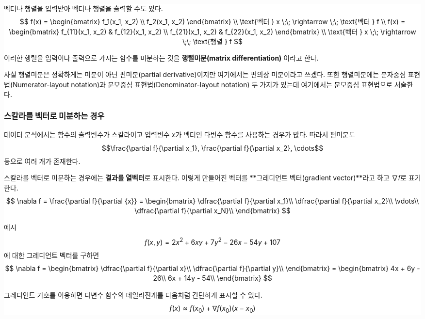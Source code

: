 벡터나 행렬을 입력받아 벡터나 행렬을 출력할 수도 있다.
$$
f(x) =
\begin{bmatrix}
f_1(x_1, x_2) \\
f_2(x_1, x_2)
\end{bmatrix} \\
\text{벡터 } x \;\; \rightarrow \;\; \text{벡터 } f \\
f(x) =
\begin{bmatrix}
f_{11}(x_1, x_2) & f_{12}(x_1, x_2) \\
f_{21}(x_1, x_2) & f_{22}(x_1, x_2)
\end{bmatrix} \\
\text{벡터 } x \;\; \rightarrow \;\; \text{행렬 } f
$$

이러한 행렬을 입력이나 출력으로 가지는 함수를 미분하는 것을 **행렬미분(matrix differentiation)** 이라고 한다.

사실 행렬미분은 정확하게는 미분이 아닌 편미분(partial derivative)이지만 여기에서는 편의상 미분이라고 쓰겠다. 또한 행렬미분에는 분자중심 표현법(Numerator-layout notation)과 분모중심 표현법(Denominator-layout notation) 두 가지가 있는데 여기에서는 분모중심 표현법으로 서술한다.

### 스칼라를 벡터로 미분하는 경우

데이터 분석에서는 함수의 출력변수가 스칼라이고 입력변수 𝑥가 벡터인 다변수 함수를 사용하는 경우가 많다. 따라서 편미분도 $$\frac{\partial f}{\partial x_1}, \frac{\partial f}{\partial x_2}, \cdots$$ 등으로 여러 개가 존재한다.

스칼라를 벡터로 미분하는 경우에는 **결과를 열벡터**로 표시한다. 이렇게 만들어진 벡터를 **그레디언트 벡터(gradient vector)**라고 하고 ∇𝑓로 표기한다.
$$
\nabla f = 
\frac{\partial f}{\partial {x}} =
\begin{bmatrix}
\dfrac{\partial f}{\partial x_1}\\
\dfrac{\partial f}{\partial x_2}\\
\vdots\\
\dfrac{\partial f}{\partial x_N}\\
\end{bmatrix}
$$

예시 $$f(x, y) = 2x^2 + 6xy + 7y^2 - 26x - 54y + 107$$  에 대한 그레디언트 벡터를 구하면 
$$
\nabla f = 
\begin{bmatrix}
\dfrac{\partial f}{\partial x}\\
\dfrac{\partial f}{\partial y}\\
\end{bmatrix} =
\begin{bmatrix}
4x + 6y - 26\\
6x + 14y - 54\\
\end{bmatrix}
$$

그레디언트 기호를 이용하면 다변수 함수의 테일러전개를 다음처럼 간단하게 표시할 수 있다.
$$
f(x) \approx f(x_0) + \nabla f(x_0) (x - x_0)
$$
